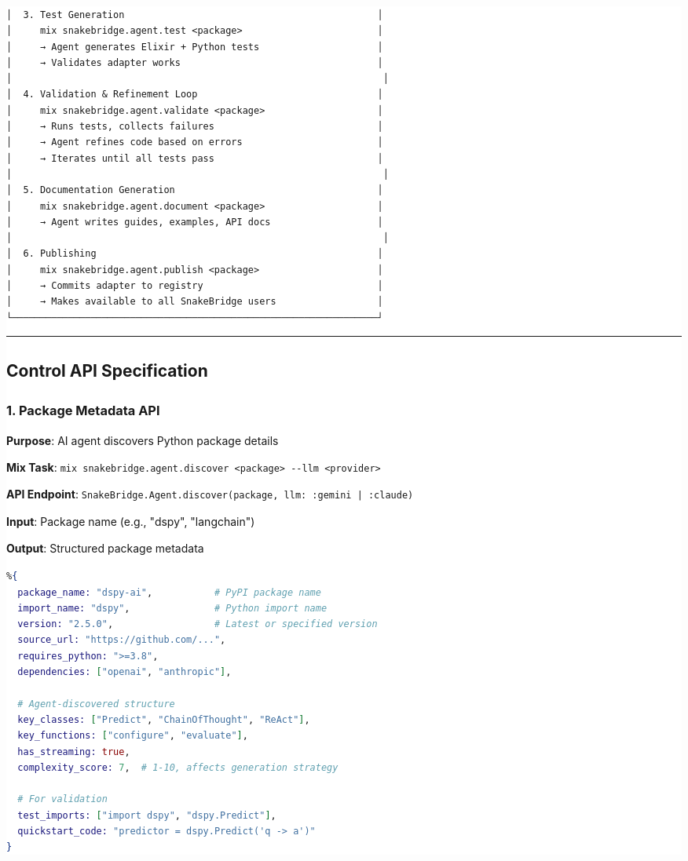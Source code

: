 ```
│  3. Test Generation                                             │
│     mix snakebridge.agent.test <package>                        │
│     → Agent generates Elixir + Python tests                     │
│     → Validates adapter works                                   │
│                                                                  │
│  4. Validation & Refinement Loop                                │
│     mix snakebridge.agent.validate <package>                    │
│     → Runs tests, collects failures                             │
│     → Agent refines code based on errors                        │
│     → Iterates until all tests pass                             │
│                                                                  │
│  5. Documentation Generation                                    │
│     mix snakebridge.agent.document <package>                    │
│     → Agent writes guides, examples, API docs                   │
│                                                                  │
│  6. Publishing                                                  │
│     mix snakebridge.agent.publish <package>                     │
│     → Commits adapter to registry                               │
│     → Makes available to all SnakeBridge users                  │
└─────────────────────────────────────────────────────────────────┘
```

---

## Control API Specification

### 1. Package Metadata API

**Purpose**: AI agent discovers Python package details

**Mix Task**: `mix snakebridge.agent.discover <package> --llm <provider>`

**API Endpoint**: `SnakeBridge.Agent.discover(package, llm: :gemini | :claude)`

**Input**: Package name (e.g., "dspy", "langchain")

**Output**: Structured package metadata
```elixir
%{
  package_name: "dspy-ai",           # PyPI package name
  import_name: "dspy",               # Python import name
  version: "2.5.0",                  # Latest or specified version
  source_url: "https://github.com/...",
  requires_python: ">=3.8",
  dependencies: ["openai", "anthropic"],

  # Agent-discovered structure
  key_classes: ["Predict", "ChainOfThought", "ReAct"],
  key_functions: ["configure", "evaluate"],
  has_streaming: true,
  complexity_score: 7,  # 1-10, affects generation strategy

  # For validation
  test_imports: ["import dspy", "dspy.Predict"],
  quickstart_code: "predictor = dspy.Predict('q -> a')"
}
```

